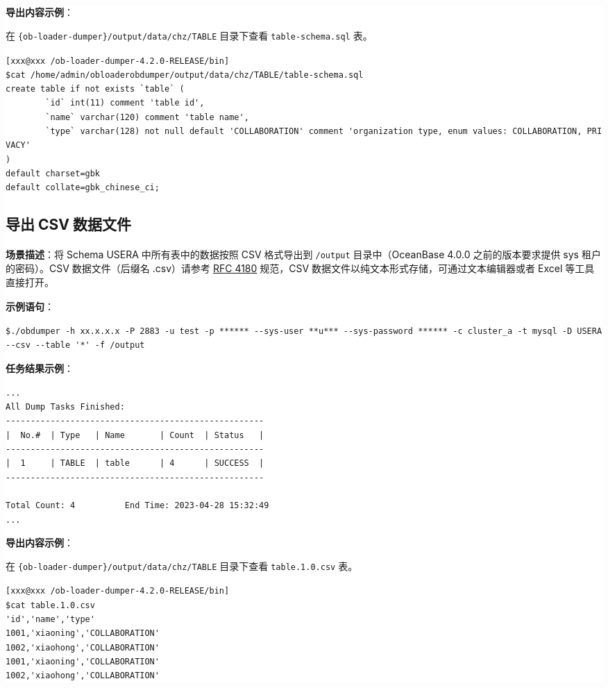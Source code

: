 **导出内容示例**：

在 `{ob-loader-dumper}/output/data/chz/TABLE` 目录下查看 `table-schema.sql` 表。

```shell
[xxx@xxx /ob-loader-dumper-4.2.0-RELEASE/bin]
$cat /home/admin/obloaderobdumper/output/data/chz/TABLE/table-schema.sql
create table if not exists `table` (
        `id` int(11) comment 'table id',
        `name` varchar(120) comment 'table name',
        `type` varchar(128) not null default 'COLLABORATION' comment 'organization type, enum values: COLLABORATION, PRIVACY'
)
default charset=gbk
default collate=gbk_chinese_ci;
```


导出 CSV 数据文件
--------------------------------

**场景描述**：将 Schema USERA 中所有表中的数据按照 CSV 格式导出到 `/output` 目录中（OceanBase 4.0.0 之前的版本要求提供 sys 租户的密码）。CSV 数据文件（后缀名 .csv）请参考 [RFC 4180](http://mirrors.nju.edu.cn/rfc/inline-errata/rfc4180.html) 规范，CSV 数据文件以纯文本形式存储，可通过文本编辑器或者 Excel 等工具直接打开。

**示例语句**：

```shell
$./obdumper -h xx.x.x.x -P 2883 -u test -p ****** --sys-user **u*** --sys-password ****** -c cluster_a -t mysql -D USERA --csv --table '*' -f /output 
```

**任务结果示例**：

```shell
...
All Dump Tasks Finished:
----------------------------------------------------
|  No.#  | Type   | Name       | Count  | Status   | 
----------------------------------------------------      
|  1     | TABLE  | table      | 4      | SUCCESS  |                
----------------------------------------------------

Total Count: 4          End Time: 2023-04-28 15:32:49
...
```

**导出内容示例**：

在 `{ob-loader-dumper}/output/data/chz/TABLE` 目录下查看 `table.1.0.csv` 表。

```shell
[xxx@xxx /ob-loader-dumper-4.2.0-RELEASE/bin]
$cat table.1.0.csv
'id','name','type'
1001,'xiaoning','COLLABORATION'
1002,'xiaohong','COLLABORATION'
1001,'xiaoning','COLLABORATION'
1002,'xiaohong','COLLABORATION'
```

